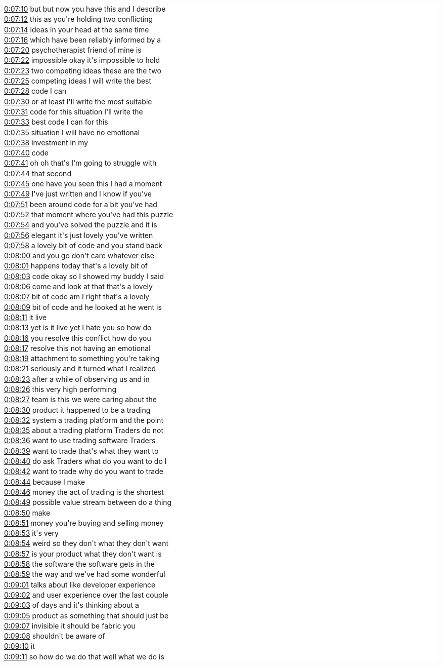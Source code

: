 [0:07:10](https://youtu.be/tgaKAF_eiOg?t=430) but but now you have this and I describe  
[0:07:12](https://youtu.be/tgaKAF_eiOg?t=432) this as you're holding two conflicting  
[0:07:14](https://youtu.be/tgaKAF_eiOg?t=434) ideas in your head at the same time  
[0:07:16](https://youtu.be/tgaKAF_eiOg?t=436) which have been reliably informed by a  
[0:07:20](https://youtu.be/tgaKAF_eiOg?t=440) psychotherapist friend of mine is  
[0:07:22](https://youtu.be/tgaKAF_eiOg?t=442) impossible okay it's impossible to hold  
[0:07:23](https://youtu.be/tgaKAF_eiOg?t=443) two competing ideas these are the two  
[0:07:25](https://youtu.be/tgaKAF_eiOg?t=445) competing ideas I will write the best  
[0:07:28](https://youtu.be/tgaKAF_eiOg?t=448) code I can  
[0:07:30](https://youtu.be/tgaKAF_eiOg?t=450) or at least I'll write the most suitable  
[0:07:31](https://youtu.be/tgaKAF_eiOg?t=451) code for this situation I'll write the  
[0:07:33](https://youtu.be/tgaKAF_eiOg?t=453) best code I can for this  
[0:07:35](https://youtu.be/tgaKAF_eiOg?t=455) situation I will have no emotional  
[0:07:38](https://youtu.be/tgaKAF_eiOg?t=458) investment in my  
[0:07:40](https://youtu.be/tgaKAF_eiOg?t=460) code  
[0:07:41](https://youtu.be/tgaKAF_eiOg?t=461) oh oh that's I'm going to struggle with  
[0:07:44](https://youtu.be/tgaKAF_eiOg?t=464) that second  
[0:07:45](https://youtu.be/tgaKAF_eiOg?t=465) one have you seen this I had a moment  
[0:07:49](https://youtu.be/tgaKAF_eiOg?t=469) I've just written and I know if you've  
[0:07:51](https://youtu.be/tgaKAF_eiOg?t=471) been around code for a bit you've had  
[0:07:52](https://youtu.be/tgaKAF_eiOg?t=472) that moment where you've had this puzzle  
[0:07:54](https://youtu.be/tgaKAF_eiOg?t=474) and you've solved the puzzle and it is  
[0:07:56](https://youtu.be/tgaKAF_eiOg?t=476) elegant it's just lovely you've written  
[0:07:58](https://youtu.be/tgaKAF_eiOg?t=478) a lovely bit of code and you stand back  
[0:08:00](https://youtu.be/tgaKAF_eiOg?t=480) and you go don't care whatever else  
[0:08:01](https://youtu.be/tgaKAF_eiOg?t=481) happens today that's a lovely bit of  
[0:08:03](https://youtu.be/tgaKAF_eiOg?t=483) code okay so I showed my buddy I said  
[0:08:06](https://youtu.be/tgaKAF_eiOg?t=486) come and look at that that's a lovely  
[0:08:07](https://youtu.be/tgaKAF_eiOg?t=487) bit of code am I right that's a lovely  
[0:08:09](https://youtu.be/tgaKAF_eiOg?t=489) bit of code and he looked at he went is  
[0:08:11](https://youtu.be/tgaKAF_eiOg?t=491) it live  
[0:08:13](https://youtu.be/tgaKAF_eiOg?t=493) yet is it live yet I hate you so how do  
[0:08:16](https://youtu.be/tgaKAF_eiOg?t=496) you resolve this conflict how do you  
[0:08:17](https://youtu.be/tgaKAF_eiOg?t=497) resolve this not having an emotional  
[0:08:19](https://youtu.be/tgaKAF_eiOg?t=499) attachment to something you're taking  
[0:08:21](https://youtu.be/tgaKAF_eiOg?t=501) seriously and it turned what I realized  
[0:08:23](https://youtu.be/tgaKAF_eiOg?t=503) after a while of observing us and in  
[0:08:26](https://youtu.be/tgaKAF_eiOg?t=506) this very high performing  
[0:08:27](https://youtu.be/tgaKAF_eiOg?t=507) team is this we were caring about the  
[0:08:30](https://youtu.be/tgaKAF_eiOg?t=510) product it happened to be a trading  
[0:08:32](https://youtu.be/tgaKAF_eiOg?t=512) system a trading platform and the point  
[0:08:35](https://youtu.be/tgaKAF_eiOg?t=515) about a trading platform Traders do not  
[0:08:36](https://youtu.be/tgaKAF_eiOg?t=516) want to use trading software Traders  
[0:08:39](https://youtu.be/tgaKAF_eiOg?t=519) want to trade that's what they want to  
[0:08:40](https://youtu.be/tgaKAF_eiOg?t=520) do ask Traders what do you want to do I  
[0:08:42](https://youtu.be/tgaKAF_eiOg?t=522) want to trade why do you want to trade  
[0:08:44](https://youtu.be/tgaKAF_eiOg?t=524) because I make  
[0:08:46](https://youtu.be/tgaKAF_eiOg?t=526) money the act of trading is the shortest  
[0:08:49](https://youtu.be/tgaKAF_eiOg?t=529) possible value stream between do a thing  
[0:08:50](https://youtu.be/tgaKAF_eiOg?t=530) make  
[0:08:51](https://youtu.be/tgaKAF_eiOg?t=531) money you're buying and selling money  
[0:08:53](https://youtu.be/tgaKAF_eiOg?t=533) it's very  
[0:08:54](https://youtu.be/tgaKAF_eiOg?t=534) weird so they don't what they don't want  
[0:08:57](https://youtu.be/tgaKAF_eiOg?t=537) is your product what they don't want is  
[0:08:58](https://youtu.be/tgaKAF_eiOg?t=538) the software the software gets in the  
[0:08:59](https://youtu.be/tgaKAF_eiOg?t=539) the way and we've had some wonderful  
[0:09:01](https://youtu.be/tgaKAF_eiOg?t=541) talks about like developer experience  
[0:09:02](https://youtu.be/tgaKAF_eiOg?t=542) and user experience over the last couple  
[0:09:03](https://youtu.be/tgaKAF_eiOg?t=543) of days and it's thinking about a  
[0:09:05](https://youtu.be/tgaKAF_eiOg?t=545) product as something that should just be  
[0:09:07](https://youtu.be/tgaKAF_eiOg?t=547) invisible it should be fabric you  
[0:09:08](https://youtu.be/tgaKAF_eiOg?t=548) shouldn't be aware of  
[0:09:10](https://youtu.be/tgaKAF_eiOg?t=550) it  
[0:09:11](https://youtu.be/tgaKAF_eiOg?t=551) so how do we do that well what we do is  